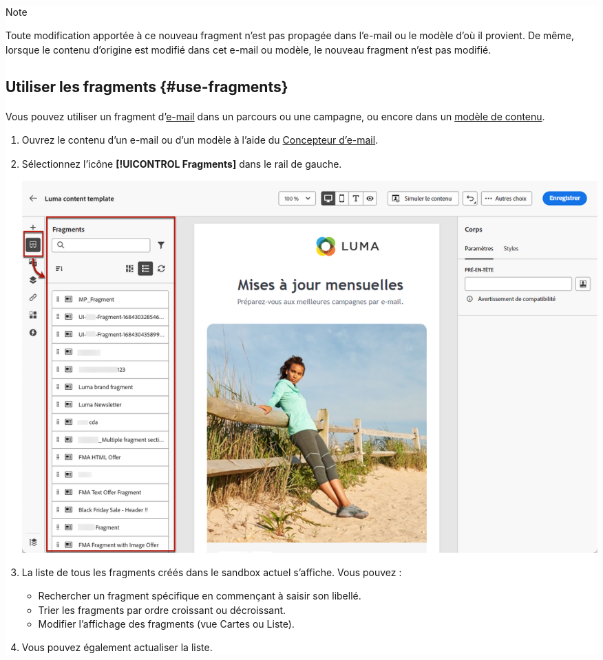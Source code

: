 >[!NOTE]
>
>Toute modification apportée à ce nouveau fragment n’est pas propagée dans l’e-mail ou le modèle d’où il provient. De même, lorsque le contenu d’origine est modifié dans cet e-mail ou modèle, le nouveau fragment n’est pas modifié.

## Utiliser les fragments {#use-fragments}

Vous pouvez utiliser un fragment d’[e-mail](get-started-email-design.md) dans un parcours ou une campagne, ou encore dans un [modèle de contenu](content-templates.md).

1. Ouvrez le contenu d’un e-mail ou d’un modèle à l’aide du [Concepteur d’e-mail](get-started-email-design.md).

1. Sélectionnez l’icône **[!UICONTROL Fragments]** dans le rail de gauche.

   ![](assets/fragments-in-designer.png)

1. La liste de tous les fragments créés dans le sandbox actuel s’affiche. Vous pouvez :

   * Rechercher un fragment spécifique en commençant à saisir son libellé.
   * Trier les fragments par ordre croissant ou décroissant.
   * Modifier l’affichage des fragments (vue Cartes ou Liste).

1. Vous pouvez également actualiser la liste.
